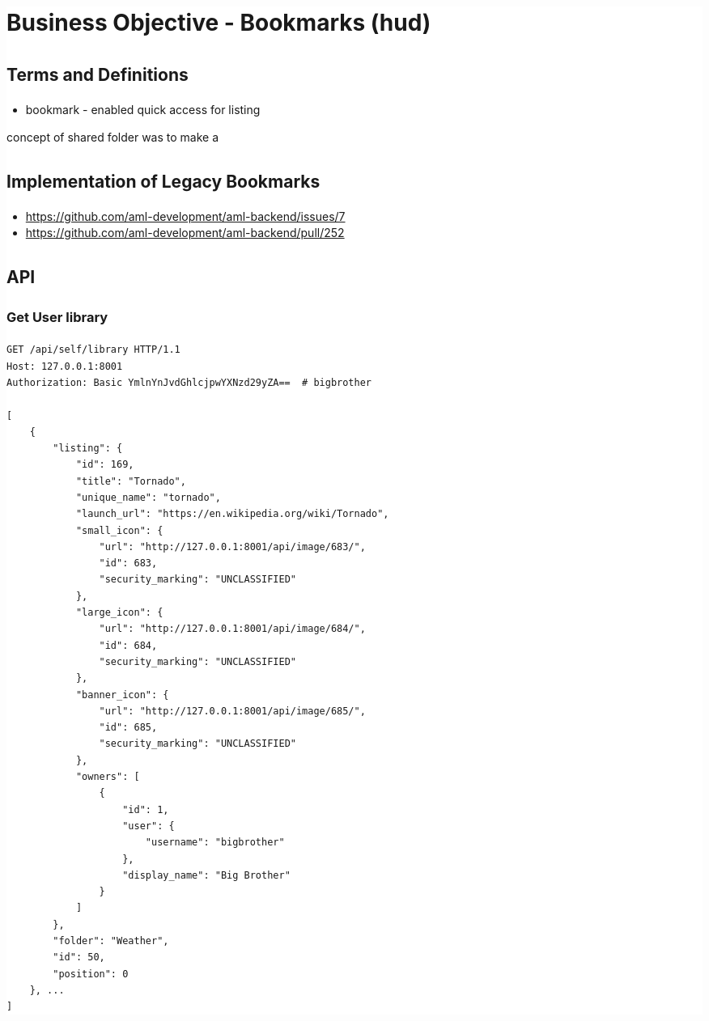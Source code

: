 # Business Objective - Bookmarks (hud)

## Terms and Definitions
* bookmark - enabled quick access for listing

concept of shared folder was to make a
## Implementation of Legacy Bookmarks
* https://github.com/aml-development/aml-backend/issues/7
* https://github.com/aml-development/aml-backend/pull/252


## API
### Get User library
```
GET /api/self/library HTTP/1.1
Host: 127.0.0.1:8001
Authorization: Basic YmlnYnJvdGhlcjpwYXNzd29yZA==  # bigbrother

[
    {
        "listing": {
            "id": 169,
            "title": "Tornado",
            "unique_name": "tornado",
            "launch_url": "https://en.wikipedia.org/wiki/Tornado",
            "small_icon": {
                "url": "http://127.0.0.1:8001/api/image/683/",
                "id": 683,
                "security_marking": "UNCLASSIFIED"
            },
            "large_icon": {
                "url": "http://127.0.0.1:8001/api/image/684/",
                "id": 684,
                "security_marking": "UNCLASSIFIED"
            },
            "banner_icon": {
                "url": "http://127.0.0.1:8001/api/image/685/",
                "id": 685,
                "security_marking": "UNCLASSIFIED"
            },
            "owners": [
                {
                    "id": 1,
                    "user": {
                        "username": "bigbrother"
                    },
                    "display_name": "Big Brother"
                }
            ]
        },
        "folder": "Weather",
        "id": 50,
        "position": 0
    }, ...
]

```
